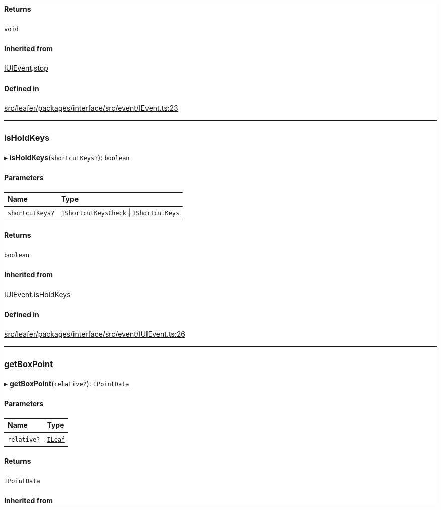 #### Returns

`void`

#### Inherited from

[IUIEvent](IUIEvent.md).[stop](IUIEvent.md#stop)

#### Defined in

[src/leafer/packages/interface/src/event/IEvent.ts:23](https://github.com/leaferjs/leafer/blob/c0a3cd1f6ba179c1348a90558ab02097cb535d9a/packages/interface/src/event/IEvent.ts#L23)

___

### isHoldKeys

▸ **isHoldKeys**(`shortcutKeys?`): `boolean`

#### Parameters

| Name | Type |
| :------ | :------ |
| `shortcutKeys?` | [`IShortcutKeysCheck`](IShortcutKeysCheck.md) \| [`IShortcutKeys`](../modules.md#ishortcutkeys) |

#### Returns

`boolean`

#### Inherited from

[IUIEvent](IUIEvent.md).[isHoldKeys](IUIEvent.md#isholdkeys)

#### Defined in

[src/leafer/packages/interface/src/event/IUIEvent.ts:26](https://github.com/leaferjs/leafer/blob/c0a3cd1f6ba179c1348a90558ab02097cb535d9a/packages/interface/src/event/IUIEvent.ts#L26)

___

### getBoxPoint

▸ **getBoxPoint**(`relative?`): [`IPointData`](IPointData.md)

#### Parameters

| Name | Type |
| :------ | :------ |
| `relative?` | [`ILeaf`](ILeaf.md) |

#### Returns

[`IPointData`](IPointData.md)

#### Inherited from
